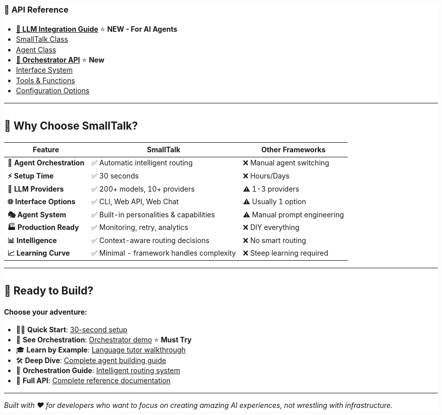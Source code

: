 ### 📑 **API Reference**
- [**🤖 LLM Integration Guide**](./llm-integration-guide.md) ⭐ **NEW - For AI Agents**
- [SmallTalk Class](./api-reference/smalltalk.md)
- [Agent Class](./api-reference/agent.md)
- [**🎯 Orchestrator API**](./api-reference/orchestrator.md) ⭐ **New**
- [Interface System](./api-reference/interfaces.md)
- [Tools & Functions](./api-reference/tools.md)
- [Configuration Options](./api-reference/configuration.md)

---

## 🎯 Why Choose SmallTalk?

| Feature | SmallTalk | Other Frameworks |
|---------|-----------|------------------|
| **🎯 Agent Orchestration** | ✅ Automatic intelligent routing | ❌ Manual agent switching |
| **⚡ Setup Time** | ✅ 30 seconds | ❌ Hours/Days |
| **🔄 LLM Providers** | ✅ 200+ models, 10+ providers | ⚠️ 1-3 providers |
| **🌐 Interface Options** | ✅ CLI, Web API, Web Chat | ⚠️ Usually 1 option |
| **🎭 Agent System** | ✅ Built-in personalities & capabilities | ⚠️ Manual prompt engineering |
| **🏭 Production Ready** | ✅ Monitoring, retry, analytics | ❌ DIY everything |
| **📊 Intelligence** | ✅ Context-aware routing decisions | ❌ No smart routing |
| **📈 Learning Curve** | ✅ Minimal - framework handles complexity | ❌ Steep learning required |

---

## 🚀 Ready to Build?

**Choose your adventure:**

- 🏃‍♂️ **Quick Start**: [30-second setup](./getting-started/installation.md)
- 🎯 **See Orchestration**: [Orchestrator demo](./examples/orchestrator-demo.md) ⭐ **Must Try**
- 🎓 **Learn by Example**: [Language tutor walkthrough](./examples/language-tutor.md)
- 🛠️ **Deep Dive**: [Complete agent building guide](./guides/building-agents.md)
- 📖 **Orchestration Guide**: [Intelligent routing system](./guides/orchestration.md)
- 📖 **Full API**: [Complete reference documentation](./api-reference/README.md)

---

*Built with ❤️ for developers who want to focus on creating amazing AI experiences, not wrestling with infrastructure.*